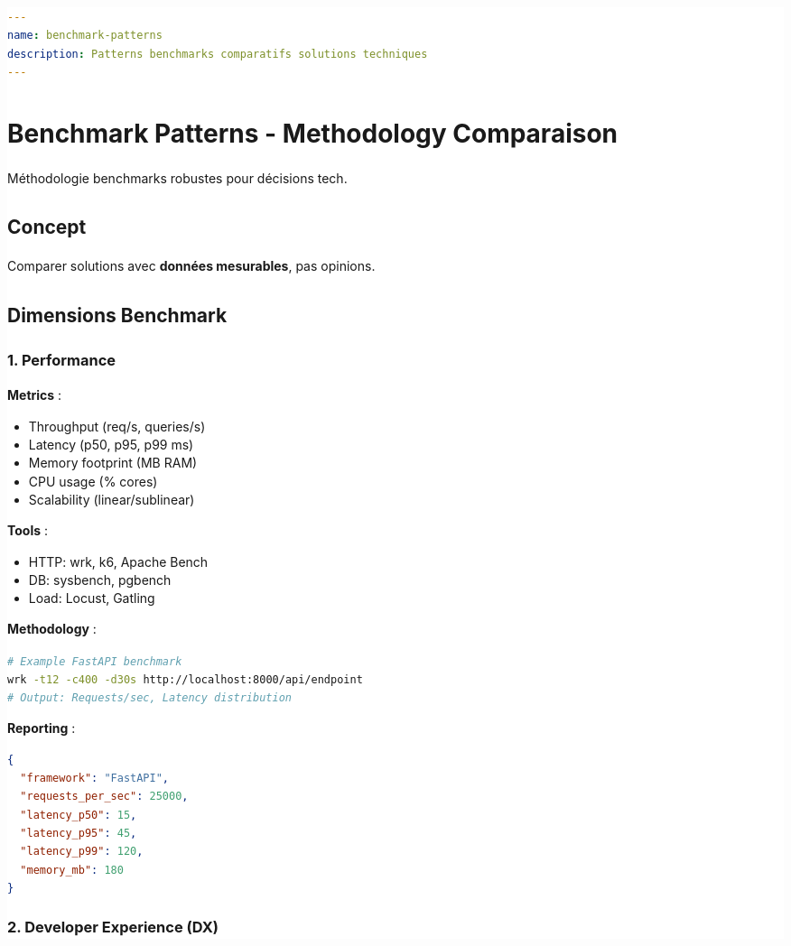 ```yaml
---
name: benchmark-patterns
description: Patterns benchmarks comparatifs solutions techniques
---
```


# Benchmark Patterns - Methodology Comparaison

Méthodologie benchmarks robustes pour décisions tech.

## Concept

Comparer solutions avec **données mesurables**, pas opinions.

## Dimensions Benchmark

### 1. Performance

**Metrics** :
- Throughput (req/s, queries/s)
- Latency (p50, p95, p99 ms)
- Memory footprint (MB RAM)
- CPU usage (% cores)
- Scalability (linear/sublinear)

**Tools** :
- HTTP: wrk, k6, Apache Bench
- DB: sysbench, pgbench
- Load: Locust, Gatling

**Methodology** :
```bash
# Example FastAPI benchmark
wrk -t12 -c400 -d30s http://localhost:8000/api/endpoint
# Output: Requests/sec, Latency distribution
```

**Reporting** :
```json
{
  "framework": "FastAPI",
  "requests_per_sec": 25000,
  "latency_p50": 15,
  "latency_p95": 45,
  "latency_p99": 120,
  "memory_mb": 180
}
```

### 2. Developer Experience (DX)
